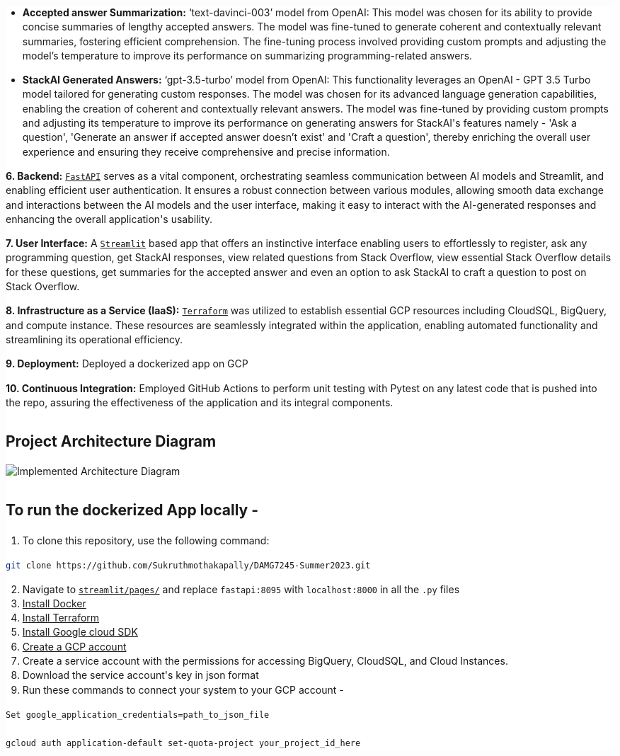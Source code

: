 - **Accepted answer Summarization:** ‘text-davinci-003’ model from OpenAI: This model was chosen for its ability to provide concise summaries of lengthy accepted answers. The model was fine-tuned to generate coherent and contextually relevant summaries, fostering efficient comprehension. The fine-tuning process involved providing custom prompts and adjusting the model’s temperature to improve its performance on summarizing programming-related answers.

- **StackAI Generated Answers:** ‘gpt-3.5-turbo’ model from OpenAI: This functionality leverages an OpenAI - GPT 3.5 Turbo model tailored for generating custom responses. The model was chosen for its advanced language generation capabilities, enabling the creation of coherent and contextually relevant answers. The model was fine-tuned by providing custom prompts and adjusting its temperature to improve its performance on generating answers for StackAI's features namely - 'Ask a question', 'Generate an answer if accepted answer doesn’t exist' and 'Craft a question', thereby enriching the overall user experience and ensuring they receive comprehensive and precise information.

**6. Backend:** [`FastAPI`](/fastapi/) serves as a vital component, orchestrating seamless communication between AI models and Streamlit, and enabling efficient user authentication. It ensures a robust connection between various modules, allowing smooth data exchange and interactions between the AI models and the user interface, making it easy to interact with the AI-generated responses and enhancing the overall application's usability.

**7. User Interface:** A [`Streamlit`](/streamlit/) based app that offers an instinctive interface enabling users to effortlessly to register, ask any programming question, get StackAI responses, view related questions from Stack Overflow, view essential Stack Overflow details for these questions, get summaries for the accepted answer and even an option to ask StackAI to craft a question to post on Stack Overflow.

**8. Infrastructure as a Service (IaaS):** [`Terraform`](/pipeline/terraform/) was utilized to establish essential GCP resources including CloudSQL, BigQuery, and compute instance. These resources are seamlessly integrated within the application, enabling automated functionality and streamlining its operational efficiency.

**9. Deployment:** Deployed a dockerized app on GCP

**10. Continuous Integration:** Employed GitHub Actions to perform unit testing with Pytest on any latest code that is pushed into the repo, assuring the effectiveness of the application and its integral components.

## Project Architecture Diagram

![Implemented Architecture Diagram](https://github.com/BigDataIA-Summer2023-Team3/final_project/blob/main/diagrams/Implemented_architecture_diagram.jpg)



## To run the dockerized App locally -

1. To clone this repository, use the following command:
```bash
git clone https://github.com/Sukruthmothakapally/DAMG7245-Summer2023.git
```
2. Navigate to [`streamlit/pages/`](/streamlit/pages/) and replace ``fastapi:8095`` with ``localhost:8000`` in all the ``.py`` files
3. [Install Docker](https://docs.docker.com/engine/install/ubuntu/)
4. [Install Terraform](https://developer.hashicorp.com/terraform/downloads)
5. [Install Google cloud SDK](https://cloud.google.com/sdk/gcloud)
6. [Create a GCP account](https://cloud.google.com/?utm_source=google&utm_medium=cpc&utm_campaign=na-US-all-en-dr-bkws-all-all-trial-e-dr-1605212&utm_content=text-ad-none-any-DEV_c-CRE_665665924744-ADGP_Hybrid+%7C+BKWS+-+MIX+%7C+Txt_General+GCP-KWID_43700077224933058-kwd-353549070178&utm_term=KW_gcp+console-ST_gcp+console&gclid=CjwKCAjwxOymBhAFEiwAnodBLKy1QR6zNZI8WfmBryMskXcRVImg9pDr5MV_RXhns8DLPdl_gwQ0khoCoU0QAvD_BwE&gclsrc=aw.ds&hl=en)
7. Create a service account with the permissions for accessing BigQuery, CloudSQL, and Cloud Instances.
8. Download the service account's key in json format
9. Run these commands to connect your system to your GCP account -
```bash
Set google_application_credentials=path_to_json_file

gcloud auth application-default set-quota-project your_project_id_here
```